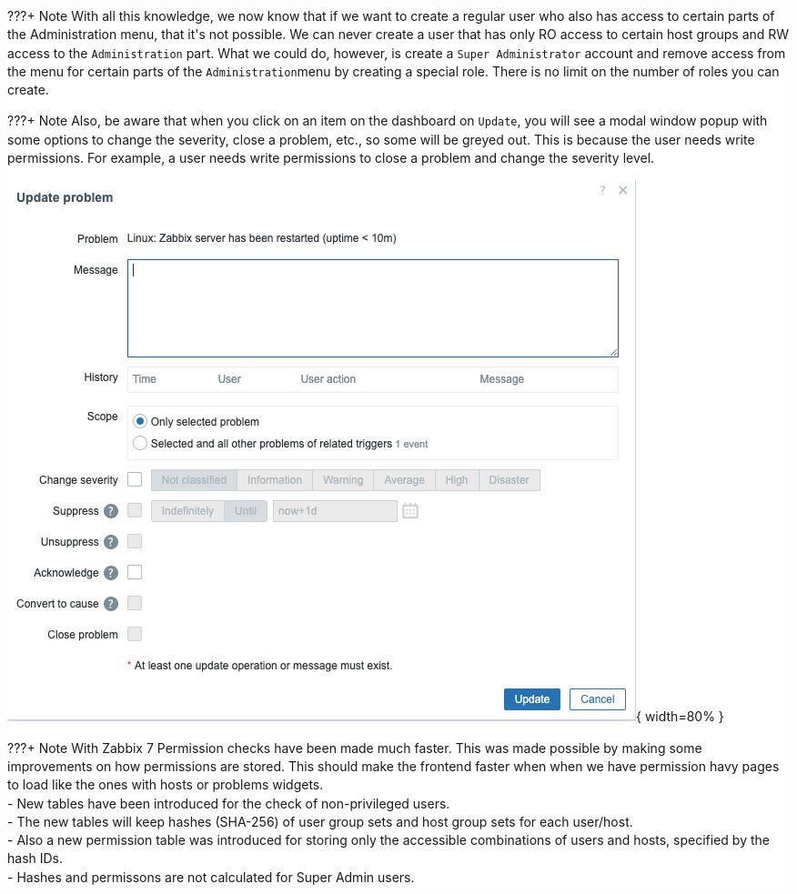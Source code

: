 </html>


???+ Note
    With all this knowledge, we now know that if we want to create a regular user who also has access to certain parts of the Administration menu, that it's not possible. We can never create a user that has only RO access to certain host groups and RW access to the ```Administration``` part. What we could do, however, is create a ```Super Administrator``` account and remove access from the menu for certain parts of the ```Administration```menu by creating a special role. There is no limit on the number of roles you can create.

???+ Note
    Also, be aware that when you click on an item on the dashboard on ```Update```, you will see a modal window popup with some options to change the severity, close a problem, etc., so some will be greyed out. This is because the user needs write permissions. For example, a user needs write permissions to close a problem and change the severity level.

![Update](image/update-ack.png){ width=80% }

???+ Note
    With Zabbix 7 Permission checks have been made much faster. This was made possible by making some improvements on how permissions are stored. This should make the frontend faster when when we have permission havy pages to load like the ones with hosts or problems widgets.<br />
    - New tables have been introduced for the check of non-privileged users.<br />
    - The new tables will keep hashes (SHA-256) of user group sets and host group sets for each user/host.<br />
    - Also a new permission table was introduced for storing only the accessible combinations of users and hosts, specified by the hash IDs.<br />
    - Hashes and permissons are not calculated for Super Admin users.
